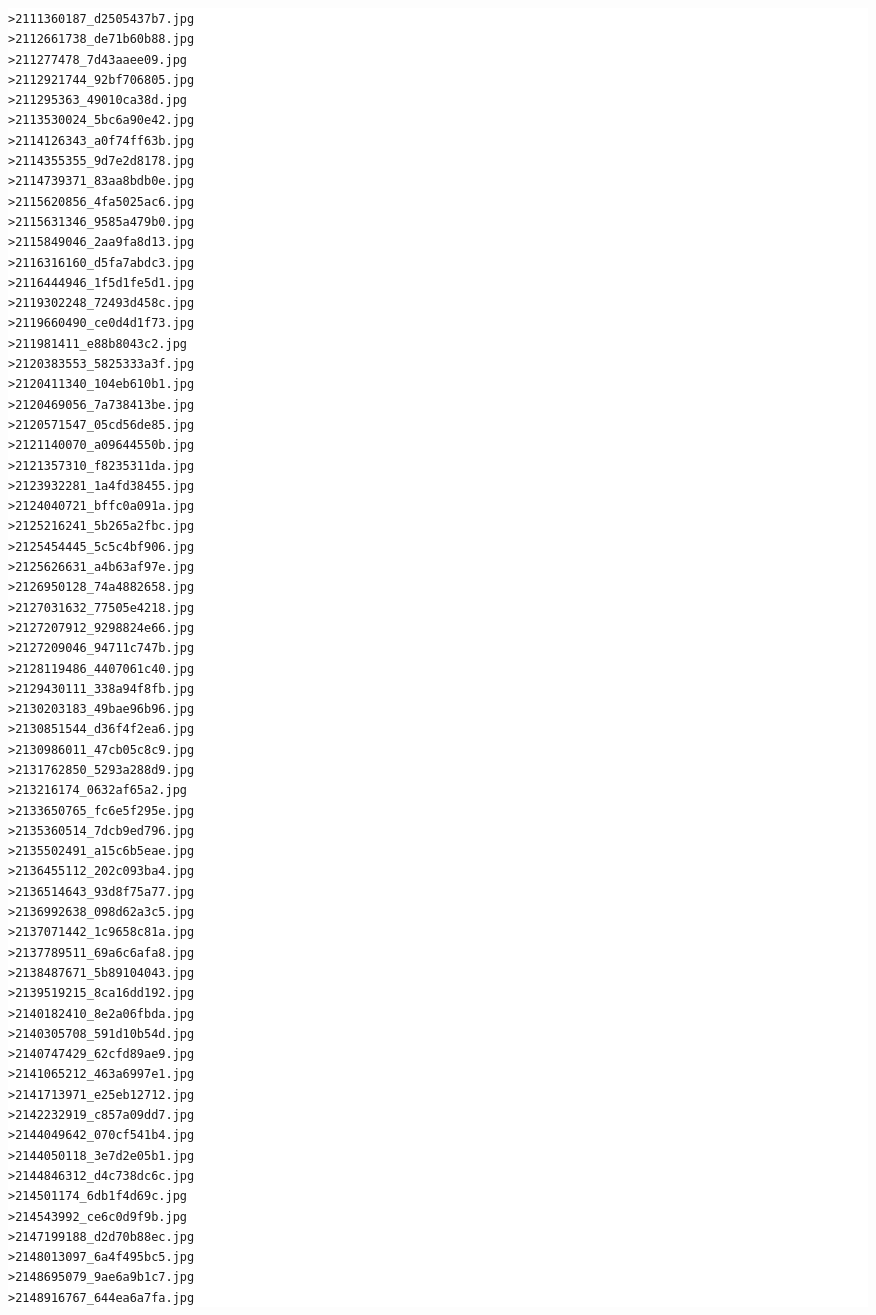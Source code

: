     >2111360187_d2505437b7.jpg
    >2112661738_de71b60b88.jpg
    >211277478_7d43aaee09.jpg
    >2112921744_92bf706805.jpg
    >211295363_49010ca38d.jpg
    >2113530024_5bc6a90e42.jpg
    >2114126343_a0f74ff63b.jpg
    >2114355355_9d7e2d8178.jpg
    >2114739371_83aa8bdb0e.jpg
    >2115620856_4fa5025ac6.jpg
    >2115631346_9585a479b0.jpg
    >2115849046_2aa9fa8d13.jpg
    >2116316160_d5fa7abdc3.jpg
    >2116444946_1f5d1fe5d1.jpg
    >2119302248_72493d458c.jpg
    >2119660490_ce0d4d1f73.jpg
    >211981411_e88b8043c2.jpg
    >2120383553_5825333a3f.jpg
    >2120411340_104eb610b1.jpg
    >2120469056_7a738413be.jpg
    >2120571547_05cd56de85.jpg
    >2121140070_a09644550b.jpg
    >2121357310_f8235311da.jpg
    >2123932281_1a4fd38455.jpg
    >2124040721_bffc0a091a.jpg
    >2125216241_5b265a2fbc.jpg
    >2125454445_5c5c4bf906.jpg
    >2125626631_a4b63af97e.jpg
    >2126950128_74a4882658.jpg
    >2127031632_77505e4218.jpg
    >2127207912_9298824e66.jpg
    >2127209046_94711c747b.jpg
    >2128119486_4407061c40.jpg
    >2129430111_338a94f8fb.jpg
    >2130203183_49bae96b96.jpg
    >2130851544_d36f4f2ea6.jpg
    >2130986011_47cb05c8c9.jpg
    >2131762850_5293a288d9.jpg
    >213216174_0632af65a2.jpg
    >2133650765_fc6e5f295e.jpg
    >2135360514_7dcb9ed796.jpg
    >2135502491_a15c6b5eae.jpg
    >2136455112_202c093ba4.jpg
    >2136514643_93d8f75a77.jpg
    >2136992638_098d62a3c5.jpg
    >2137071442_1c9658c81a.jpg
    >2137789511_69a6c6afa8.jpg
    >2138487671_5b89104043.jpg
    >2139519215_8ca16dd192.jpg
    >2140182410_8e2a06fbda.jpg
    >2140305708_591d10b54d.jpg
    >2140747429_62cfd89ae9.jpg
    >2141065212_463a6997e1.jpg
    >2141713971_e25eb12712.jpg
    >2142232919_c857a09dd7.jpg
    >2144049642_070cf541b4.jpg
    >2144050118_3e7d2e05b1.jpg
    >2144846312_d4c738dc6c.jpg
    >214501174_6db1f4d69c.jpg
    >214543992_ce6c0d9f9b.jpg
    >2147199188_d2d70b88ec.jpg
    >2148013097_6a4f495bc5.jpg
    >2148695079_9ae6a9b1c7.jpg
    >2148916767_644ea6a7fa.jpg